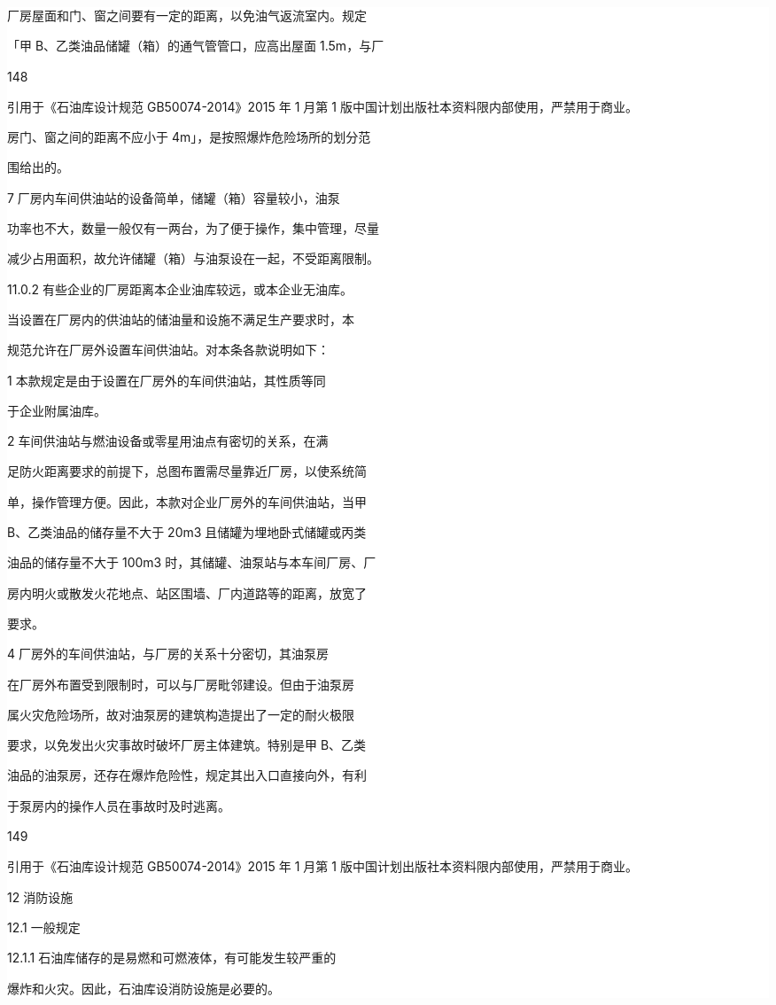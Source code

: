 厂房屋面和门、窗之间要有一定的距离，以免油气返流室内。规定

「甲 B、乙类油品储罐（箱）的通气管管口，应高出屋面 1.5m，与厂

148

引用于《石油库设计规范 GB50074-2014》2015 年 1 月第 1 版中国计划出版社本资料限内部使用，严禁用于商业。

房门、窗之间的距离不应小于 4m」，是按照爆炸危险场所的划分范

围给出的。

7 厂房内车间供油站的设备简单，储罐（箱）容量较小，油泵

功率也不大，数量一般仅有一两台，为了便于操作，集中管理，尽量

减少占用面积，故允许储罐（箱）与油泵设在一起，不受距离限制。

11.0.2 有些企业的厂房距离本企业油库较远，或本企业无油库。

当设置在厂房内的供油站的储油量和设施不满足生产要求时，本

规范允许在厂房外设置车间供油站。对本条各款说明如下：

1 本款规定是由于设置在厂房外的车间供油站，其性质等同

于企业附属油库。

2 车间供油站与燃油设备或零星用油点有密切的关系，在满

足防火距离要求的前提下，总图布置需尽量靠近厂房，以使系统简

单，操作管理方便。因此，本款对企业厂房外的车间供油站，当甲

B、乙类油品的储存量不大于 20m3 且储罐为埋地卧式储罐或丙类

油品的储存量不大于 100m3 时，其储罐、油泵站与本车间厂房、厂

房内明火或散发火花地点、站区围墙、厂内道路等的距离，放宽了

要求。

4 厂房外的车间供油站，与厂房的关系十分密切，其油泵房

在厂房外布置受到限制时，可以与厂房毗邻建设。但由于油泵房

属火灾危险场所，故对油泵房的建筑构造提出了一定的耐火极限

要求，以免发出火灾事故时破坏厂房主体建筑。特别是甲 B、乙类

油品的油泵房，还存在爆炸危险性，规定其出入口直接向外，有利

于泵房内的操作人员在事故时及时逃离。

149

引用于《石油库设计规范 GB50074-2014》2015 年 1 月第 1 版中国计划出版社本资料限内部使用，严禁用于商业。

12 消防设施

12.1 一般规定

12.1.1 石油库储存的是易燃和可燃液体，有可能发生较严重的

爆炸和火灾。因此，石油库设消防设施是必要的。
